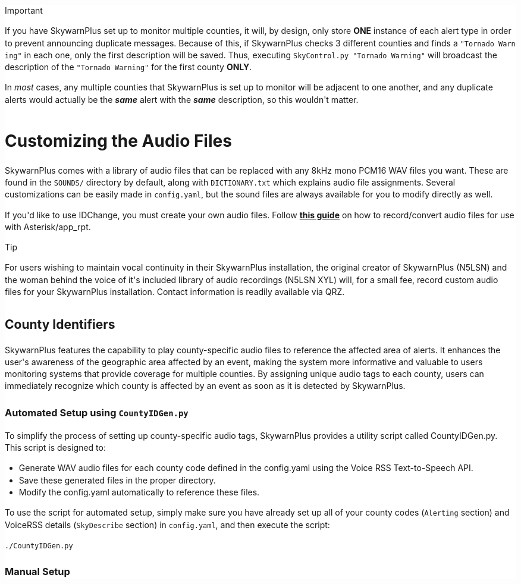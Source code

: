 > [!IMPORTANT]
> If you have SkywarnPlus set up to monitor multiple counties, it will, by design, only store **ONE** instance of each alert type in order to prevent announcing duplicate messages. Because of this, if SkywarnPlus checks 3 different counties and finds a `"Tornado Warning"` in each one, only the first description will be saved. Thus, executing `SkyControl.py "Tornado Warning"` will broadcast the description of the `"Tornado Warning"` for the first county **ONLY**.
> 
> In _most_ cases, any multiple counties that SkywarnPlus is set up to monitor will be adjacent to one another, and any duplicate alerts would actually be the **_same_** alert with the **_same_** description, so this wouldn't matter.

# Customizing the Audio Files

SkywarnPlus comes with a library of audio files that can be replaced with any 8kHz mono PCM16 WAV files you want. These are found in the `SOUNDS/` directory by default, along with `DICTIONARY.txt` which explains audio file assignments. Several customizations can be easily made in `config.yaml`, but the sound files are always available for you to modify directly as well.

If you'd like to use IDChange, you must create your own audio files. Follow **[this guide](https://wiki.allstarlink.org/images/d/dd/RecordingSoundFiles.pdf)** on how to record/convert audio files for use with Asterisk/app_rpt.

> [!TIP]
> For users wishing to maintain vocal continuity in their SkywarnPlus installation, the original creator of SkywarnPlus (N5LSN) and the woman behind the voice of it's included library of audio recordings (N5LSN XYL) will, for a small fee, record custom audio files for your SkywarnPlus installation. Contact information is readily available via QRZ.

## County Identifiers

SkywarnPlus features the capability to play county-specific audio files to reference the affected area of alerts. It enhances the user's awareness of the geographic area affected by an event, making the system more informative and valuable to users monitoring systems that provide coverage for multiple counties. By assigning unique audio tags to each county, users can immediately recognize which county is affected by an event as soon as it is detected by SkywarnPlus.

### Automated Setup using `CountyIDGen.py`

To simplify the process of setting up county-specific audio tags, SkywarnPlus provides a utility script called CountyIDGen.py. This script is designed to:

- Generate WAV audio files for each county code defined in the config.yaml using the Voice RSS Text-to-Speech API.
- Save these generated files in the proper directory.
- Modify the config.yaml automatically to reference these files.

To use the script for automated setup, simply make sure you have already set up all of your county codes (`Alerting` section) and VoiceRSS details (`SkyDescribe` section) in `config.yaml`, and then execute the script:
```bash
./CountyIDGen.py
```
### Manual Setup

